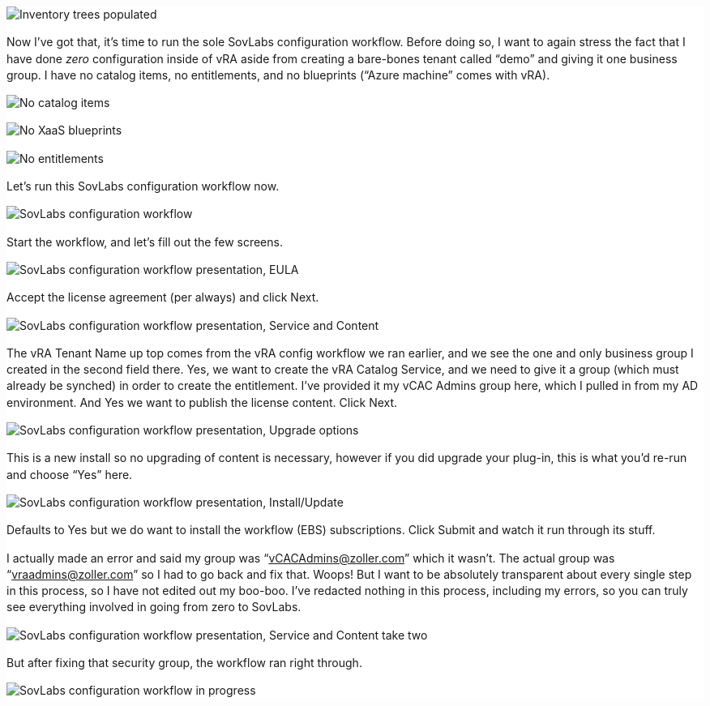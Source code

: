 ![Inventory trees populated](/images/2018-03/what-is-sovlabs/image8.png)

Now I’ve got that, it’s time to run the sole SovLabs configuration workflow. Before doing so, I want to again stress the fact that I have done *zero* configuration inside of vRA aside from creating a bare-bones tenant called “demo” and giving it one business group. I have no catalog items, no entitlements, and no blueprints (“Azure machine” comes with vRA).

![No catalog items](/images/2018-03/what-is-sovlabs/image9.png)

![No XaaS blueprints](/images/2018-03/what-is-sovlabs/image10.png)

![No entitlements](/images/2018-03/what-is-sovlabs/image11.png)

Let’s run this SovLabs configuration workflow now.

![SovLabs configuration workflow](/images/2018-03/what-is-sovlabs/image12.png)

Start the workflow, and let’s fill out the few screens.

![SovLabs configuration workflow presentation, EULA](/images/2018-03/what-is-sovlabs/image13.png)

Accept the license agreement (per always) and click Next.

![SovLabs configuration workflow presentation, Service and Content](/images/2018-03/what-is-sovlabs/image14.png)

The vRA Tenant Name up top comes from the vRA config workflow we ran earlier, and we see the one and only business group I created in the second field there. Yes, we want to create the vRA Catalog Service, and we need to give it a group (which must already be synched) in order to create the entitlement. I’ve provided it my vCAC Admins group here, which I pulled in from my AD environment. And Yes we want to publish the license content. Click Next.

![SovLabs configuration workflow presentation, Upgrade options](/images/2018-03/what-is-sovlabs/image15.png)

This is a new install so no upgrading of content is necessary, however if you did upgrade your plug-in, this is what you’d re-run and choose “Yes” here.

![SovLabs configuration workflow presentation, Install/Update](/images/2018-03/what-is-sovlabs/image16.png)

Defaults to Yes but we do want to install the workflow (EBS) subscriptions. Click Submit and watch it run through its stuff.

I actually made an error and said my group was “vCACAdmins@zoller.com” which it wasn’t. The actual group was “vraadmins@zoller.com” so I had to go back and fix that. Woops! But I want to be absolutely transparent about every single step in this process, so I have not edited out my boo-boo. I’ve redacted nothing in this process, including my errors, so you can truly see everything involved in going from zero to SovLabs.

![SovLabs configuration workflow presentation, Service and Content take two](/images/2018-03/what-is-sovlabs/image17.png)

But after fixing that security group, the workflow ran right through.

![SovLabs configuration workflow in progress](/images/2018-03/what-is-sovlabs/image18.png)
